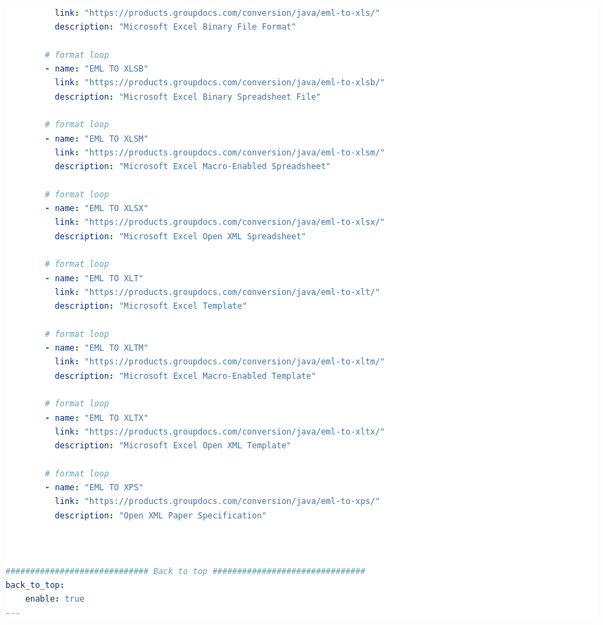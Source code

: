 ```yaml
          link: "https://products.groupdocs.com/conversion/java/eml-to-xls/"
          description: "Microsoft Excel Binary File Format"

        # format loop
        - name: "EML TO XLSB"
          link: "https://products.groupdocs.com/conversion/java/eml-to-xlsb/"
          description: "Microsoft Excel Binary Spreadsheet File"

        # format loop
        - name: "EML TO XLSM"
          link: "https://products.groupdocs.com/conversion/java/eml-to-xlsm/"
          description: "Microsoft Excel Macro-Enabled Spreadsheet"

        # format loop
        - name: "EML TO XLSX"
          link: "https://products.groupdocs.com/conversion/java/eml-to-xlsx/"
          description: "Microsoft Excel Open XML Spreadsheet"

        # format loop
        - name: "EML TO XLT"
          link: "https://products.groupdocs.com/conversion/java/eml-to-xlt/"
          description: "Microsoft Excel Template"

        # format loop
        - name: "EML TO XLTM"
          link: "https://products.groupdocs.com/conversion/java/eml-to-xltm/"
          description: "Microsoft Excel Macro-Enabled Template"

        # format loop
        - name: "EML TO XLTX"
          link: "https://products.groupdocs.com/conversion/java/eml-to-xltx/"
          description: "Microsoft Excel Open XML Template"

        # format loop
        - name: "EML TO XPS"
          link: "https://products.groupdocs.com/conversion/java/eml-to-xps/"
          description: "Open XML Paper Specification"



############################# Back to top ###############################
back_to_top:
    enable: true
---
```

